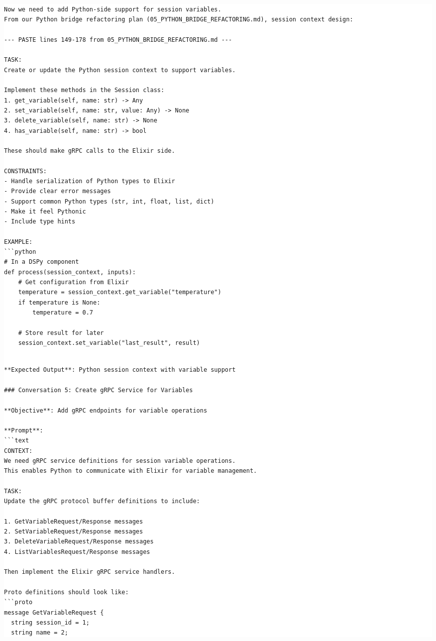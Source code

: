 ```
Now we need to add Python-side support for session variables.
From our Python bridge refactoring plan (05_PYTHON_BRIDGE_REFACTORING.md), session context design:

--- PASTE lines 149-178 from 05_PYTHON_BRIDGE_REFACTORING.md ---

TASK:
Create or update the Python session context to support variables.

Implement these methods in the Session class:
1. get_variable(self, name: str) -> Any
2. set_variable(self, name: str, value: Any) -> None
3. delete_variable(self, name: str) -> None
4. has_variable(self, name: str) -> bool

These should make gRPC calls to the Elixir side.

CONSTRAINTS:
- Handle serialization of Python types to Elixir
- Provide clear error messages
- Support common Python types (str, int, float, list, dict)
- Make it feel Pythonic
- Include type hints

EXAMPLE:
```python
# In a DSPy component
def process(session_context, inputs):
    # Get configuration from Elixir
    temperature = session_context.get_variable("temperature")
    if temperature is None:
        temperature = 0.7
    
    # Store result for later
    session_context.set_variable("last_result", result)
```
```

**Expected Output**: Python session context with variable support

### Conversation 5: Create gRPC Service for Variables

**Objective**: Add gRPC endpoints for variable operations

**Prompt**:
```text
CONTEXT:
We need gRPC service definitions for session variable operations.
This enables Python to communicate with Elixir for variable management.

TASK:
Update the gRPC protocol buffer definitions to include:

1. GetVariableRequest/Response messages
2. SetVariableRequest/Response messages  
3. DeleteVariableRequest/Response messages
4. ListVariablesRequest/Response messages

Then implement the Elixir gRPC service handlers.

Proto definitions should look like:
```proto
message GetVariableRequest {
  string session_id = 1;
  string name = 2;
```